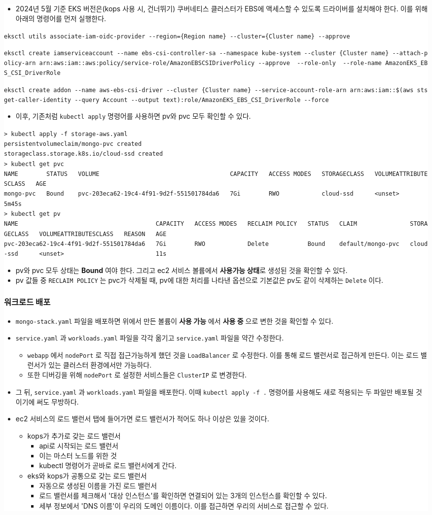 - 2024년 5월 기준 EKS 버전은(kops 사용 시, 건너뛰기) 쿠버네티스 클러스터가 EBS에 액세스할 수 있도록 드라이버를 설치해야 한다. 이를 위해 아래의 명령어를 먼저 실행한다.

```Shell
eksctl utils associate-iam-oidc-provider --region={Region name} --cluster={Cluster name} --approve
```

```Shell
eksctl create iamserviceaccount --name ebs-csi-controller-sa --namespace kube-system --cluster {Cluster name} --attach-policy-arn arn:aws:iam::aws:policy/service-role/AmazonEBSCSIDriverPolicy --approve  --role-only  --role-name AmazonEKS_EBS_CSI_DriverRole
```

```Shell
eksctl create addon --name aws-ebs-csi-driver --cluster {Cluster name} --service-account-role-arn arn:aws:iam::$(aws sts get-caller-identity --query Account --output text):role/AmazonEKS_EBS_CSI_DriverRole --force
```

- 이후, 기존처럼 `kubectl apply` 명령어를 사용하면 pv와 pvc 모두 확인할 수 있다.

```Shell
> kubectl apply -f storage-aws.yaml
persistentvolumeclaim/mongo-pvc created
storageclass.storage.k8s.io/cloud-ssd created
> kubectl get pvc
NAME        STATUS   VOLUME                                     CAPACITY   ACCESS MODES   STORAGECLASS   VOLUMEATTRIBUTESCLASS   AGE
mongo-pvc   Bound    pvc-203eca62-19c4-4f91-9d2f-551501784da6   7Gi        RWO            cloud-ssd      <unset>                 5m45s
> kubectl get pv
NAME                                       CAPACITY   ACCESS MODES   RECLAIM POLICY   STATUS   CLAIM               STORAGECLASS   VOLUMEATTRIBUTESCLASS   REASON   AGE
pvc-203eca62-19c4-4f91-9d2f-551501784da6   7Gi        RWO            Delete           Bound    default/mongo-pvc   cloud-ssd      <unset>                          11s
```

- pv와 pvc 모두 상태는 **Bound** 여야 한다. 그리고 ec2 서비스 볼륨에서 **사용가능 상태**로 생성된 것을 확인할 수 있다.
- pv 값들 중 `RECLAIM POLICY` 는 pvc가 삭제될 때, pv에 대한 처리를 나타낸 옵션으로 기본값은 pv도 같이 삭제하는 `Delete` 이다.

### 워크로드 배포

- `mongo-stack.yaml` 파일을 배포하면 위에서 만든 볼륨이 **사용 가능** 에서 **사용 중** 으로 변한 것을 확인할 수 있다.
- `service.yaml` 과 `workloads.yaml` 파일을 각각 옮기고 `service.yaml` 파일을 약간 수정한다.
  - `webapp` 에서 `nodePort` 로 직접 접근가능하게 했던 것을 `LoadBalancer` 로 수정한다. 이를 통해 로드 밸런서로 접근하게 만든다. 이는 로드 밸런서가 있는 클러스터 환경에서만 가능하다.
  - 또한 디버깅을 위해 `nodePort` 로 설정한 서비스들은 `ClusterIP` 로 변경한다.
- 그 뒤, `service.yaml` 과 `workloads.yaml` 파일을 배포한다. 이때 `kubectl apply -f .` 명령어를 사용해도 새로 적용되는 두 파일만 배포될 것이기에 써도 무방하다.

- ec2 서비스의 로드 밸런서 탭에 들어가면 로드 밸런서가 적어도 하나 이상은 있을 것이다.
  - kops가 추가로 갖는 로드 밸런서
    - api로 시작되는 로드 밸런서
    - 이는 마스터 노드를 위한 것
    - kubectl 명령어가 곧바로 로드 밸런서에게 간다.
  - eks와 kops가 공통으로 갖는 로드 밸런서
    - 자동으로 생성된 이름을 가진 로드 밸런서
    - 로드 밸런서를 체크해서 '대상 인스턴스'를 확인하면 연결되어 있는 3개의 인스턴스를 확인할 수 있다.
    - 세부 정보에서 'DNS 이름'이 우리의 도메인 이름이다. 이를 접근하면 우리의 서비스로 접근할 수 있다.
